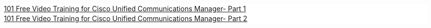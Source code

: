 
[101 Free Video Training for Cisco Unified Communications Manager- Part 1 ](https://www.pbxdom.com/blog/engineering/101-free-video-training-for-cisco-unified-communications-manager/)  
[101 Free Video Training for Cisco Unified Communications Manager- Part 2](https://www.pbxdom.com/blog/engineering/101-free-video-training-cisco-unified-communications-manager-part-2/)
